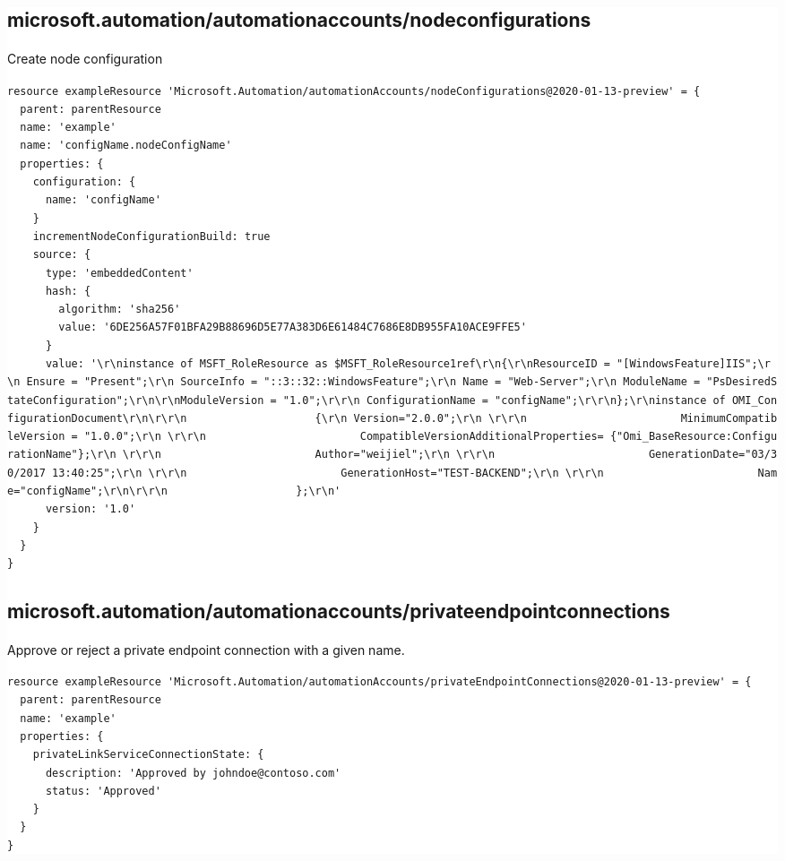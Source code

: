 ## microsoft.automation/automationaccounts/nodeconfigurations

Create node configuration
```bicep
resource exampleResource 'Microsoft.Automation/automationAccounts/nodeConfigurations@2020-01-13-preview' = {
  parent: parentResource 
  name: 'example'
  name: 'configName.nodeConfigName'
  properties: {
    configuration: {
      name: 'configName'
    }
    incrementNodeConfigurationBuild: true
    source: {
      type: 'embeddedContent'
      hash: {
        algorithm: 'sha256'
        value: '6DE256A57F01BFA29B88696D5E77A383D6E61484C7686E8DB955FA10ACE9FFE5'
      }
      value: '\r\ninstance of MSFT_RoleResource as $MSFT_RoleResource1ref\r\n{\r\nResourceID = "[WindowsFeature]IIS";\r\n Ensure = "Present";\r\n SourceInfo = "::3::32::WindowsFeature";\r\n Name = "Web-Server";\r\n ModuleName = "PsDesiredStateConfiguration";\r\n\r\nModuleVersion = "1.0";\r\r\n ConfigurationName = "configName";\r\r\n};\r\ninstance of OMI_ConfigurationDocument\r\n\r\r\n                    {\r\n Version="2.0.0";\r\n \r\r\n                        MinimumCompatibleVersion = "1.0.0";\r\n \r\r\n                        CompatibleVersionAdditionalProperties= {"Omi_BaseResource:ConfigurationName"};\r\n \r\r\n                        Author="weijiel";\r\n \r\r\n                        GenerationDate="03/30/2017 13:40:25";\r\n \r\r\n                        GenerationHost="TEST-BACKEND";\r\n \r\r\n                        Name="configName";\r\n\r\r\n                    };\r\n'
      version: '1.0'
    }
  }
}
```

## microsoft.automation/automationaccounts/privateendpointconnections

Approve or reject a private endpoint connection with a given name.
```bicep
resource exampleResource 'Microsoft.Automation/automationAccounts/privateEndpointConnections@2020-01-13-preview' = {
  parent: parentResource 
  name: 'example'
  properties: {
    privateLinkServiceConnectionState: {
      description: 'Approved by johndoe@contoso.com'
      status: 'Approved'
    }
  }
}
```
